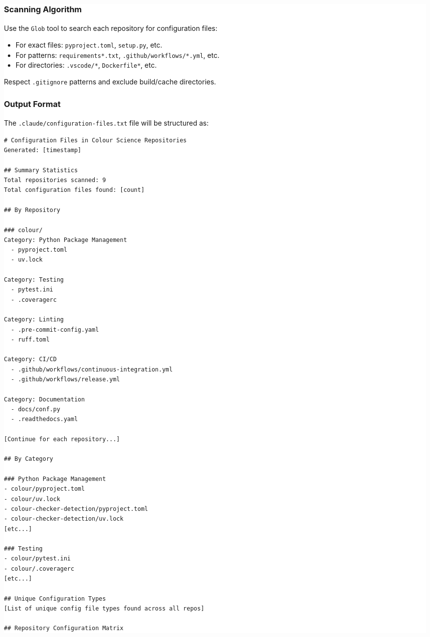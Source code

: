 ### Scanning Algorithm

Use the `Glob` tool to search each repository for configuration files:

- For exact files: `pyproject.toml`, `setup.py`, etc.
- For patterns: `requirements*.txt`, `.github/workflows/*.yml`, etc.
- For directories: `.vscode/*`, `Dockerfile*`, etc.

Respect `.gitignore` patterns and exclude build/cache directories.

### Output Format

The `.claude/configuration-files.txt` file will be structured as:

```
# Configuration Files in Colour Science Repositories
Generated: [timestamp]

## Summary Statistics
Total repositories scanned: 9
Total configuration files found: [count]

## By Repository

### colour/
Category: Python Package Management
  - pyproject.toml
  - uv.lock
  
Category: Testing
  - pytest.ini
  - .coveragerc
  
Category: Linting
  - .pre-commit-config.yaml
  - ruff.toml
  
Category: CI/CD
  - .github/workflows/continuous-integration.yml
  - .github/workflows/release.yml
  
Category: Documentation
  - docs/conf.py
  - .readthedocs.yaml

[Continue for each repository...]

## By Category

### Python Package Management
- colour/pyproject.toml
- colour/uv.lock
- colour-checker-detection/pyproject.toml
- colour-checker-detection/uv.lock
[etc...]

### Testing
- colour/pytest.ini
- colour/.coveragerc
[etc...]

## Unique Configuration Types
[List of unique config file types found across all repos]

## Repository Configuration Matrix
```